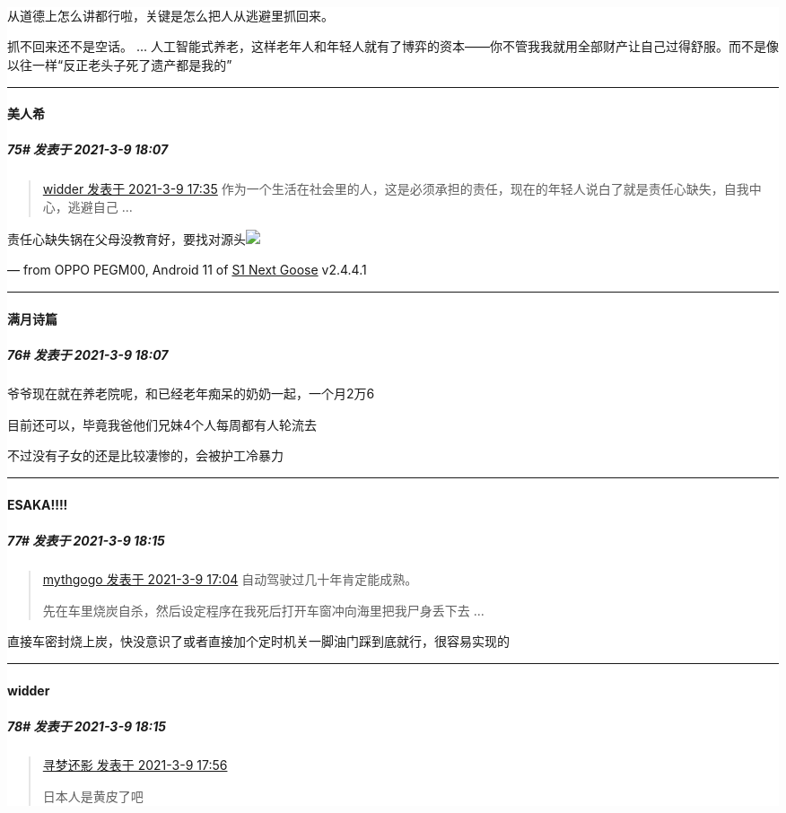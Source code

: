 从道德上怎么讲都行啦，关键是怎么把人从逃避里抓回来。


抓不回来还不是空话。 ...</blockquote>
人工智能式养老，这样老年人和年轻人就有了博弈的资本——你不管我我就用全部财产让自己过得舒服。而不是像以往一样“反正老头子死了遗产都是我的”


*****

####  美人希  
##### 75#       发表于 2021-3-9 18:07


<blockquote><a href="httphttps://bbs.saraba1st.com/2b/forum.php?mod=redirect&amp;goto=findpost&amp;pid=50566286&amp;ptid=1992212" target="_blank">widder 发表于 2021-3-9 17:35</a>
作为一个生活在社会里的人，这是必须承担的责任，现在的年轻人说白了就是责任心缺失，自我中心，逃避自己 ...</blockquote>
责任心缺失锅在父母没教育好，要找对源头<img src="https://static.saraba1st.com/image/smiley/face2017/037.png" referrerpolicy="no-referrer">

— from OPPO PEGM00, Android 11 of [S1 Next Goose](https://pan.baidu.com/s/1mi43uRm) v2.4.4.1


*****

####  满月诗篇  
##### 76#       发表于 2021-3-9 18:07


爷爷现在就在养老院呢，和已经老年痴呆的奶奶一起，一个月2万6

目前还可以，毕竟我爸他们兄妹4个人每周都有人轮流去


不过没有子女的还是比较凄惨的，会被护工冷暴力


*****

####  ESAKA!!!!  
##### 77#       发表于 2021-3-9 18:15


<blockquote><a href="httphttps://bbs.saraba1st.com/2b/forum.php?mod=redirect&amp;goto=findpost&amp;pid=50565923&amp;ptid=1992212" target="_blank">mythgogo 发表于 2021-3-9 17:04</a>
自动驾驶过几十年肯定能成熟。

先在车里烧炭自杀，然后设定程序在我死后打开车窗冲向海里把我尸身丢下去 ...</blockquote>
直接车密封烧上炭，快没意识了或者直接加个定时机关一脚油门踩到底就行，很容易实现的


*****

####  widder  
##### 78#       发表于 2021-3-9 18:15


<blockquote><a href="httphttps://bbs.saraba1st.com/2b/forum.php?mod=redirect&amp;goto=findpost&amp;pid=50566513&amp;ptid=1992212" target="_blank">寻梦还影 发表于 2021-3-9 17:56</a>

日本人是黄皮了吧

